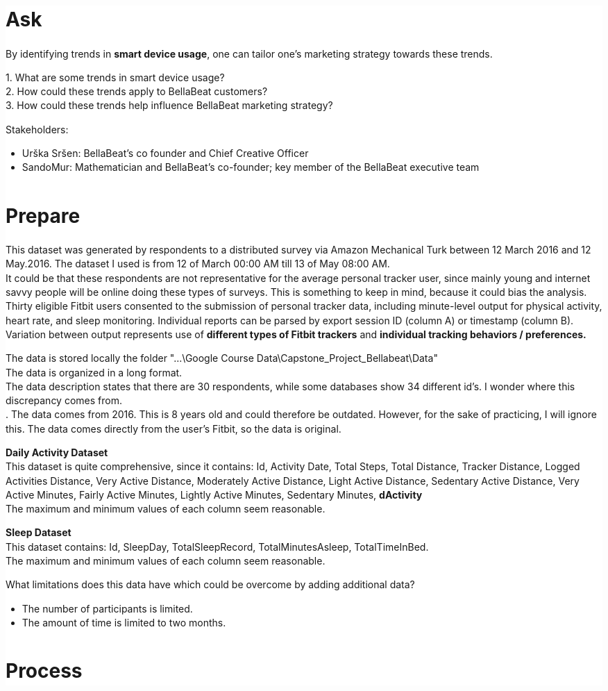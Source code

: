 # Ask

By identifying trends in **smart device usage**, one can tailor one’s marketing strategy towards these trends. 

1\. What are some trends in smart device usage?   
2\. How could these trends apply to BellaBeat customers?  
3\. How could these trends help influence BellaBeat marketing strategy?

Stakeholders:

* Urška Sršen: BellaBeat’s co founder and Chief Creative Officer   
* SandoMur: Mathematician and BellaBeat’s co-founder; key member of the BellaBeat executive team

# Prepare 

This dataset was generated by respondents to a distributed survey via Amazon Mechanical Turk between 12 March 2016 and 12 May.2016. The dataset I used is from 12 of March 00:00 AM  till 13 of May 08:00 AM.   
 It could be that these respondents are not representative for the average personal tracker user, since mainly young and internet savvy people will be online doing these types of surveys. This is something to keep in mind, because it could bias the analysis. Thirty eligible Fitbit users consented to the submission of personal tracker data, including minute-level output for physical activity, heart rate, and sleep monitoring. Individual reports can be parsed by export session ID (column A) or timestamp (column B). Variation between output represents use of **different types of Fitbit trackers** and **individual tracking behaviors / preferences.**

The data is stored locally the folder "...\\Google Course Data\\Capstone\_Project\_Bellabeat\\Data"  
The data is organized in a long format.   
The data description states that there are 30 respondents, while some databases show 34 different id’s. I wonder where this discrepancy comes from.   
. The data comes from 2016\. This is 8 years old and could therefore be outdated. However, for the sake of practicing, I will ignore this. The data comes directly from the user’s Fitbit, so the data is original. 

**Daily Activity Dataset**  
This dataset is quite comprehensive, since it contains: Id,  Activity Date, Total Steps, Total Distance, Tracker Distance, Logged Activities Distance, Very Active Distance, Moderately Active Distance, Light Active Distance, Sedentary Active Distance, Very Active Minutes, Fairly Active Minutes, Lightly Active Minutes, Sedentary Minutes, **dActivity**  
The maximum and minimum values of each column seem reasonable.

**Sleep Dataset**  
This dataset contains:  Id, SleepDay, TotalSleepRecord, TotalMinutesAsleep, TotalTimeInBed.   
The maximum and minimum values of each column seem reasonable.

What limitations does this data have which could be overcome by adding additional data? 

* The number of participants is limited.   
* The amount of time is limited to two months. 

# Process
